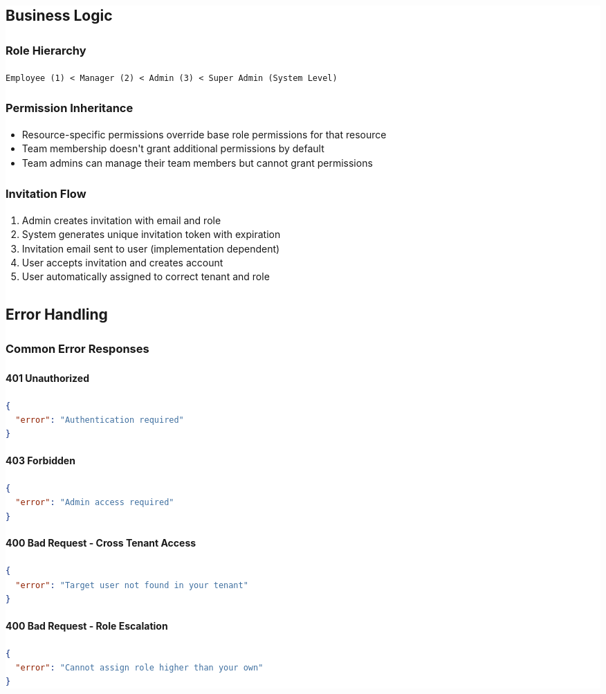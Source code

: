 ## Business Logic

### Role Hierarchy
```
Employee (1) < Manager (2) < Admin (3) < Super Admin (System Level)
```

### Permission Inheritance
- Resource-specific permissions override base role permissions for that resource
- Team membership doesn't grant additional permissions by default
- Team admins can manage their team members but cannot grant permissions

### Invitation Flow
1. Admin creates invitation with email and role
2. System generates unique invitation token with expiration
3. Invitation email sent to user (implementation dependent)
4. User accepts invitation and creates account
5. User automatically assigned to correct tenant and role

## Error Handling

### Common Error Responses

#### 401 Unauthorized
```json
{
  "error": "Authentication required"
}
```

#### 403 Forbidden
```json
{
  "error": "Admin access required"
}
```

#### 400 Bad Request - Cross Tenant Access
```json
{
  "error": "Target user not found in your tenant"
}
```

#### 400 Bad Request - Role Escalation
```json
{
  "error": "Cannot assign role higher than your own"
}
```
